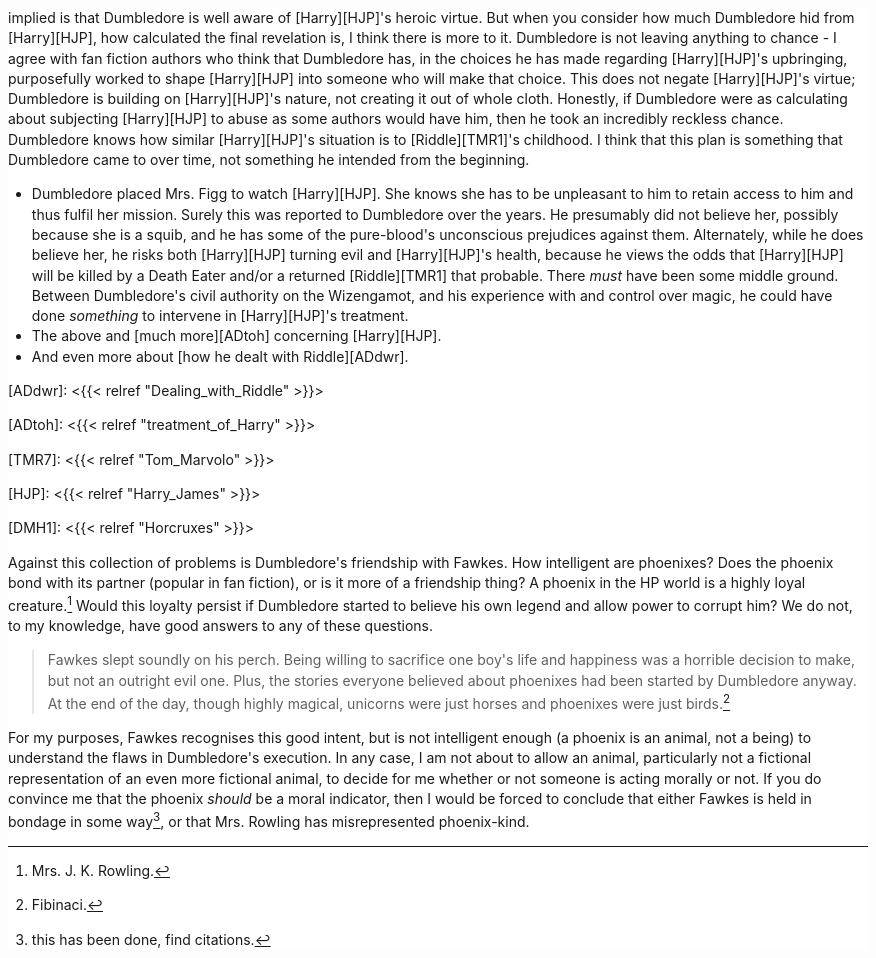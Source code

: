   implied is that Dumbledore is well aware of [Harry][HJP]'s heroic virtue.
  But when you consider how much Dumbledore hid from [Harry][HJP], how
  calculated the final revelation is, I think there is more to it.  Dumbledore
  is not leaving anything to chance - I agree with fan fiction authors who
  think that Dumbledore has, in the choices he has made regarding
  [Harry][HJP]'s upbringing, purposefully worked to shape [Harry][HJP] into
  someone who will make that choice.  This does not negate [Harry][HJP]'s
  virtue; Dumbledore is building on [Harry][HJP]'s nature, not creating it out
  of whole cloth.  Honestly, if Dumbledore were as calculating about subjecting
  [Harry][HJP] to abuse as some authors would have him, then he took an
  incredibly reckless chance.  Dumbledore knows how similar [Harry][HJP]'s
  situation is to [Riddle][TMR1]'s childhood.  I think that this plan is
  something that Dumbledore came to over time, not something he intended from
  the beginning.
* Dumbledore placed Mrs. Figg to watch [Harry][HJP].  She knows she has to be
  unpleasant to him to retain access to him and thus fulfil her mission.
  Surely this was reported to Dumbledore over the years.  He presumably
  did not believe her, possibly because she is a squib, and he has some
  of the pure-blood's unconscious prejudices against them.  Alternately,
  while he does believe her, he risks both [Harry][HJP] turning evil and
  [Harry][HJP]'s health, because he views the odds that [Harry][HJP] will be
  killed by a Death Eater and/or a returned [Riddle][TMR1] that probable.
  There _must_ have been some middle ground.  Between Dumbledore's civil
  authority on the Wizengamot, and his experience with and control over magic,
  he could have done *something* to intervene in [Harry][HJP]'s treatment.  
* The above and [much more][ADtoh] concerning [Harry][HJP]. 
* And even more about [how he dealt with Riddle][ADdwr].

[ADdwr]: <{{< relref "Dealing_with_Riddle" >}}>

[ADtoh]: <{{< relref "treatment_of_Harry" >}}>

[TMR7]: <{{< relref "Tom_Marvolo" >}}>

[HJP]: <{{< relref "Harry_James" >}}>

[DMH1]: <{{< relref "Horcruxes" >}}>

[^220916-1]: Mrs. J. K. Rowling. 
    _[Short Stories from Hogwarts of Power, Politics and Pesky Poltergeists…](https://www.librarything.com/work/18275514)_
    © 2016 Pottermore Publishing American Kindle Edition. page 34. 

[^220916-2]: Mrs. J. K. Rowling. 
    _[Short Stories from Hogwarts of Power, Politics and Pesky Poltergeists…](https://www.librarything.com/work/18275514)_
    © 2016 Pottermore Publishing American Kindle Edition. page 34. 

Against this collection of problems is Dumbledore's friendship with Fawkes.  How
intelligent are phoenixes?  Does the phoenix bond with its partner (popular in
fan fiction), or is it more of a friendship thing?  A phoenix in the HP world is
a highly loyal creature.[^210914-2]  Would this loyalty persist if Dumbledore
started to believe his own legend and allow power to corrupt him? We do not, to
my knowledge, have good answers to any of these questions.  
> Fawkes slept soundly on his perch. Being willing to sacrifice one boy's life
> and happiness was a horrible decision to make, but not an outright evil one.
> Plus, the stories everyone believed about phoenixes had been started by
> Dumbledore anyway. At the end of the day, though highly magical, unicorns were
> just horses and phoenixes were just birds.[^191025-1]

For my
purposes, Fawkes recognises this good intent, but is not intelligent enough (a
phoenix is an animal, not a being) to understand the flaws in Dumbledore's
execution.  In any case, I am not about to allow an animal, particularly not a
fictional representation of an even more fictional animal, to decide for me
whether or not someone is acting morally or not. If you do convince me that the
phoenix *should* be a moral indicator, then I would be forced to conclude that
either Fawkes is held in bondage in some way[^210914-3], or that Mrs. Rowling
has misrepresented phoenix-kind. 


[^210810-8]: Mrs. J. K. Rowling.
[^210810-6]: Mrs. J. K. Rowling.
[^200714-1]: [Harry Potter Wiki](https://harrypotter.fandom.com).  [Screenshot of the old potermore fact file for Dumbledore](https://harrypotter.fandom.com/wiki/Main_Page?file=Albus+Dumbledore+Fact+File+-+PM+via+Internet+Archive.png) Last viewed 2020-07-14
[^200720-6]: Mrs. J. K. Rowling. _Harry Potter and the Prisoner of Azkaban_ (p. 362). Pottermore Limited. American Kindle Edition.
[^200813-2]: Mrs. J. K. Rowling. "[Remus Lupin](https://www.wizardingworld.com/writing-by-jk-rowling/remus-lupin)" [Wizarding World](https://www.wizardingworld.com/) Originally Published 2015-08-10.  Last Seen 2020-08-13. 
[^200813-1]: Mrs. J. K. Rowling.  _Harry Potter and the Deathly Hallows_ (p. 135). Pottermore Publishing. American Kindle Edition. 
[^210810-7]: See my notes on [History][H2], compute from when [Riddle][TMR5] graduated
[RL1]: <{{< relref "Remus_John" >}}>
[RL2]: <{{< relref "Remus_John" >}}>
[RL3]: <{{< relref "Remus_John" >}}>
[JP1]: <{{< relref "James" >}}>
[LP1]: <{{< relref "Lily_J." >}}>
[TMR1]: <{{< relref "Tom_Marvolo" >}}>
[TMR2]: <{{< relref "Tom_Marvolo" >}}>
[TMR3]: <{{< relref "Tom_Marvolo" >}}>
[TMR4]: <{{< relref "Tom_Marvolo" >}}>
[TMR5]: <{{< relref "Tom_Marvolo" >}}>
[H1]: <{{< relref "History" >}}>
[H2]: <{{< relref "History" >}}>
[TMR6]: <{{< relref "Tom_Marvolo" >}}>
[FI]: <https://musings-of-apathy.fanficauthors.net/Family_Inseparable/index/>
[HS]: <{{< relref "Horace_Eugene_Flaccus" >}}>
[Hogwarts]: <{{< relref "Hogwarts" >}}>
[^221221-6]: Mrs. J. K. Rowling. _[Harry Potter and the Deathly Hallows][]_
[Harry Potter and the Deathly Hallows]: <https://www.librarything.com/work/3577382/book/225886820>
[^221221-7]: Mrs. J. K. Rowling. _[Harry Potter and the Deathly Hallows][]_
[^221221-8]: Mrs. J. K. Rowling. _[Harry Potter and the Deathly Hallows][]_
[^221221-9]: citation needed for Mr. Weasley's paternalistic attitude towards non-magic people
[SS]: <{{< relref "Severus" >}}>
[HPwc]: <{{< relref "Government" >}}> 
[SB3]: <{{< relref "Sirius_III" >}}> 
[SS]: <{{< relref "Severus" >}}> 
[Occlumency]: <{{< relref "Occlumency" >}}> 
[ADmm]: <{{< relref "Manipulator" >}}> 
[Malfoy]: <{{< ref "/Harrypedia/people/Malfoy/" >}}> 
[DF1]: <{{< ref "Harrypedia/people/Dursley" >}}>
[Horcruxes]: <{{< relref "magic" >}}>
[ADi]: <{{< relref "Inaction" >}}>
[IEPU2]: https://iep.utm.edu/util-a-r/
[^211022-4]: Mrs. J. K. Rowling.
[^210914-2]: Mrs. J. K. Rowling.
[^210912-8]: Mrs. J. K. Rowling.
[PaMOD41]: https://www.fanfiction.net/s/7434492/4/Overdue-Protection 
[^210914-3]: this has been done, find citations. 
[^210915-1]: I am not the first to note this. find citations. 
[^210915-2]: PadyandMoony.
[^210914-4]: Mr. Stephen Nathanson. 
[^210914-5]: Fr. John Hardon.
[^210914-6]: Mrs. J. K. Rowling. 
[^220916-3]: I am unsure I believe Muriel and Rita about Kendra having lied
[MM]: <{{< relref "Minerva" >}}> 
[PS]: <{{< relref "Pomona" >}}>
[FF]: <{{< relref "Filus" >}}>
[Air Elemental]: <https://www.fanfiction.net/s/11995519/>
[RBW]: <{{< relref "Ronald_Bilius" >}}>
[^210706-1]: KafkaExMachina. 
[^210706-2]: I've read this more than once, but I do not recall which
[^200721-1]:  DisobedienceWriter. 
[^191025-1]: Fibinaci. 
[^210318-7]: In the interview 
[^200812-1]:  [© Parliamentary Copyright](https://www.parliament.uk/site-information/copyright-parliament/).
[^200812-2]:  Mrs. J. K. Rowling.  _Harry Potter and the Deathly Hallows_
[^200812-3]:  Mrs. J. K. Rowling.  _Harry Potter and the Deathly Hallows_
[^200812-4]:  © WIZARDING WORLD DIGITAL 2020
[^200812-5]:  <https://harrypotter.fandom.com>
[^200812-6]:  Mrs. J. K. Rowling.  _Harry Potter and the Deathly Hallows_
[^200812-7]:  Mrs. J. K. Rowling.  _Harry Potter and the Deathly Hallows_
[^200812-8]:  Mrs. J. K. Rowling.  _Harry Potter and the Deathly Hallows_
[^200813-3]:  kb0. _[Air Elemental](https://www.fanfiction.net/s/11995519/)_.
[^200720-1]:  Magi Silverwolf.  _[The Greater Will](https://archiveofourown.org/works/16234799)_ 
[^200720-6]:  Magi Silverwolf.  _[The Greater Will](https://archiveofourown.org/works/16234799)_ 
[^200720-7]:  Magi Silverwolf.  _[The Greater Will](https://archiveofourown.org/works/16234799)_ 
[^200720-8]:  Magi Silverwolf.  _[The Greater Will](https://archiveofourown.org/works/16234799)_ 
[^200720-2]:  [Wikipedia](https://en.wikipedia.org/).
[^200720-3]:  [Wikipedia](https://en.wikipedia.org/). 
[^200720-4]:  [Wikipedia](https://en.wikipedia.org/).
[^200720-5]:  [Wikipedia](https://en.wikipedia.org/).
[^200624-1]:  Cooperation with evil is discussed in formal terms
[^200624-2]:  Mrs. J. K. Rowling. _Harry Potter and the Order of the
[^200624-3]:  <http://archphila.org/HHS/pdf/CoopEvilChart.pdf> last
[^180702-2]:  <https://musings-of-apathy.fanficauthors.net/Family_Inseparable/Chapter_9/reviews/5/#comments>
[^190301-1]:   Ms. Richa Venkatraman. 
[GG]: <{{< relref "Gellert" >}}>